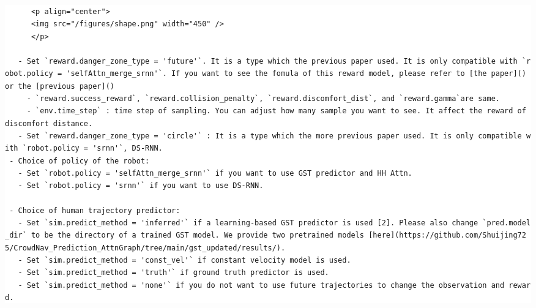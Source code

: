           <p align="center">
          <img src="/figures/shape.png" width="450" />
          </p>

       - Set `reward.danger_zone_type = 'future'`. It is a type which the previous paper used. It is only compatible with `robot.policy = 'selfAttn_merge_srnn'`. If you want to see the fomula of this reward model, please refer to [the paper]() or the [previous paper]()
         - `reward.success_reward`, `reward.collision_penalty`, `reward.discomfort_dist`, and `reward.gamma`are same.
         - `env.time_step` : time step of sampling. You can adjust how many sample you want to see. It affect the reward of discomfort distance.
       - Set `reward.danger_zone_type = 'circle'` : It is a type which the more previous paper used. It is only compatible with `robot.policy = 'srnn'`, DS-RNN.
     - Choice of policy of the robot:
       - Set `robot.policy = 'selfAttn_merge_srnn'` if you want to use GST predictor and HH Attn.
       - Set `robot.policy = 'srnn'` if you want to use DS-RNN.

     - Choice of human trajectory predictor:
       - Set `sim.predict_method = 'inferred'` if a learning-based GST predictor is used [2]. Please also change `pred.model_dir` to be the directory of a trained GST model. We provide two pretrained models [here](https://github.com/Shuijing725/CrowdNav_Prediction_AttnGraph/tree/main/gst_updated/results/).
       - Set `sim.predict_method = 'const_vel'` if constant velocity model is used.
       - Set `sim.predict_method = 'truth'` if ground truth predictor is used.
       - Set `sim.predict_method = 'none'` if you do not want to use future trajectories to change the observation and reward.
